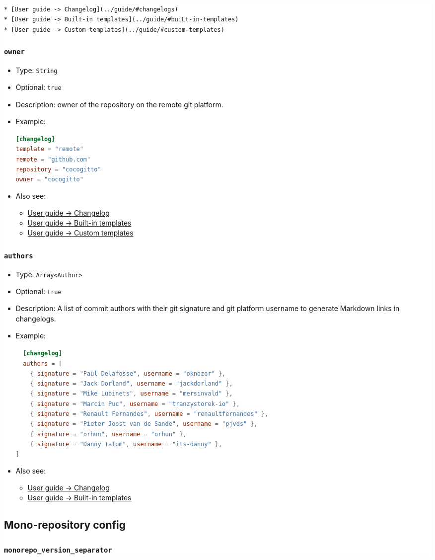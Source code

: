     * [User guide -> Changelog](../guide/#changelogs)
    * [User guide -> Built-in templates](../guide/#buiLt-in-templates)
    * [User guide -> Custom templates](../guide/#custom-templates)

### `owner`

- Type: `String`
- Optional: `true`
- Description: owner of the repository on the remote git platform.
- Example:
    ```toml
    [changelog]
    template = "remote"
    remote = "github.com"
    repository = "cocogitto"
    owner = "cocogitto"
    ```
- Also see:

    * [User guide -> Changelog](../guide/#changelogs)
    * [User guide -> Built-in templates](../guide/#buiLt-in-templates)
    * [User guide -> Custom templates](../guide/#custom-templates)

### `authors`


- Type: `Array<Author>`
- Optional: `true`
- Description: A list of commit authors with their git signature and git platform username to generate Markdown links in changelogs.
- Example:
    ```toml
      [changelog]
      authors = [
        { signature = "Paul Delafosse", username = "oknozor" },
        { signature = "Jack Dorland", username = "jackdorland" },
        { signature = "Mike Lubinets", username = "mersinvald" },
        { signature = "Marcin Puc", username = "tranzystorek-io" },
        { signature = "Renault Fernandes", username = "renaultfernandes" },
        { signature = "Pieter Joost van de Sande", username = "pjvds" },
        { signature = "orhun", username = "orhun" },
        { signature = "Danny Tatom", username = "its-danny" },
    ]
    ```
- Also see:

    * [User guide -> Changelog](../guide/#changelogs)
    * [User guide -> Built-in templates](../guide/#buiLt-in-templates)

## Mono-repository config

### `monorepo_version_separator`
